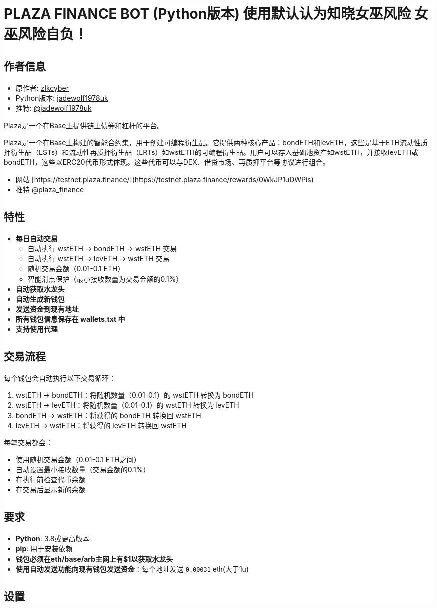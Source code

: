 # PLAZA FINANCE BOT (Python版本) 使用默认认为知晓女巫风险 女巫风险自负！

## 作者信息
- 原作者: [zlkcyber](https://github.com/zlkcyber)
- Python版本: [jadewolf1978uk](https://github.com/jadewolf1978uk)
- 推特: [@jadewolf1978uk](https://twitter.com/jadewolf1978uk)

Plaza是一个在Base上提供链上债券和杠杆的平台。

Plaza是一个在Base上构建的智能合约集，用于创建可编程衍生品。它提供两种核心产品：bondETH和levETH，这些是基于ETH流动性质押衍生品（LSTs）和流动性再质押衍生品（LRTs）如wstETH的可编程衍生品。用户可以存入基础池资产如wstETH，并接收levETH或bondETH，这些以ERC20代币形式体现。这些代币可以与DEX、借贷市场、再质押平台等协议进行组合。

- 网站 [https://testnet.plaza.finance/](https://testnet.plaza.finance/rewards/0WkJP1uDWPis)
- 推特 [@plaza_finance](https://x.com/plaza_finance)

## 特性

- **每日自动交易**
  - 自动执行 wstETH -> bondETH -> wstETH 交易
  - 自动执行 wstETH -> levETH -> wstETH 交易
  - 随机交易金额（0.01-0.1 ETH）
  - 智能滑点保护（最小接收数量为交易金额的0.1%）
- **自动获取水龙头**
- **自动生成新钱包**
- **发送资金到现有地址**
- **所有钱包信息保存在 wallets.txt 中**
- **支持使用代理**

## 交易流程

每个钱包会自动执行以下交易循环：
1. wstETH -> bondETH：将随机数量（0.01-0.1）的 wstETH 转换为 bondETH
2. wstETH -> levETH：将随机数量（0.01-0.1）的 wstETH 转换为 levETH
3. bondETH -> wstETH：将获得的 bondETH 转换回 wstETH
4. levETH -> wstETH：将获得的 levETH 转换回 wstETH

每笔交易都会：
- 使用随机交易金额（0.01-0.1 ETH之间）
- 自动设置最小接收数量（交易金额的0.1%）
- 在执行前检查代币余额
- 在交易后显示新的余额

## 要求

- **Python**: 3.8或更高版本
- **pip**: 用于安装依赖
- **钱包必须在eth/base/arb主网上有$1以获取水龙头**
- **使用自动发送功能向现有钱包发送资金**：每个地址发送 `0.00031` eth(大于1u)

## 设置
